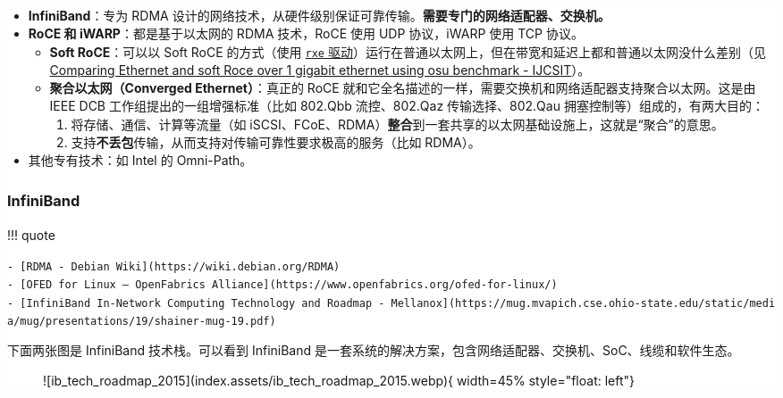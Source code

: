 - **InfiniBand**：专为 RDMA 设计的网络技术，从硬件级别保证可靠传输。**需要专门的网络适配器、交换机。**
- **RoCE 和 iWARP**：都是基于以太网的 RDMA 技术，RoCE 使用 UDP 协议，iWARP 使用 TCP 协议。
    - **Soft RoCE**：可以以 Soft RoCE 的方式（使用 [`rxe` 驱动](https://github.com/SoftRoCE/librxe-dev)）运行在普通以太网上，但在带宽和延迟上都和普通以太网没什么差别（见 [Comparing Ethernet and soft Roce over 1 gigabit ethernet using osu benchmark - IJCSIT](https://www.ijcsit.com/docs/Volume%205/vol5issue01/ijcsit2014050168.pdf)）。
    - **聚合以太网（Converged Ethernet）**：真正的 RoCE 就和它全名描述的一样，需要交换机和网络适配器支持聚合以太网。这是由 IEEE DCB 工作组提出的一组增强标准（比如 802.Qbb 流控、802.Qaz 传输选择、802.Qau 拥塞控制等）组成的，有两大目的：
        1. 将存储、通信、计算等流量（如 iSCSI、FCoE、RDMA）**整合**到一套共享的以太网基础设施上，这就是“聚合”的意思。
        2. 支持**不丢包**传输，从而支持对传输可靠性要求极高的服务（比如 RDMA）。
- 其他专有技术：如 Intel 的 Omni-Path。

### InfiniBand

!!! quote

    - [RDMA - Debian Wiki](https://wiki.debian.org/RDMA)
    - [OFED for Linux – OpenFabrics Alliance](https://www.openfabrics.org/ofed-for-linux/)
    - [InfiniBand In-Network Computing Technology and Roadmap - Mellanox](https://mug.mvapich.cse.ohio-state.edu/static/media/mug/presentations/19/shainer-mug-19.pdf)

下面两张图是 InfiniBand 技术栈。可以看到 InfiniBand 是一套系统的解决方案，包含网络适配器、交换机、SoC、线缆和软件生态。

<figure markdown="span">
    ![ib_tech_roadmap_2015](index.assets/ib_tech_roadmap_2015.webp){ width=45% style="float: left"}